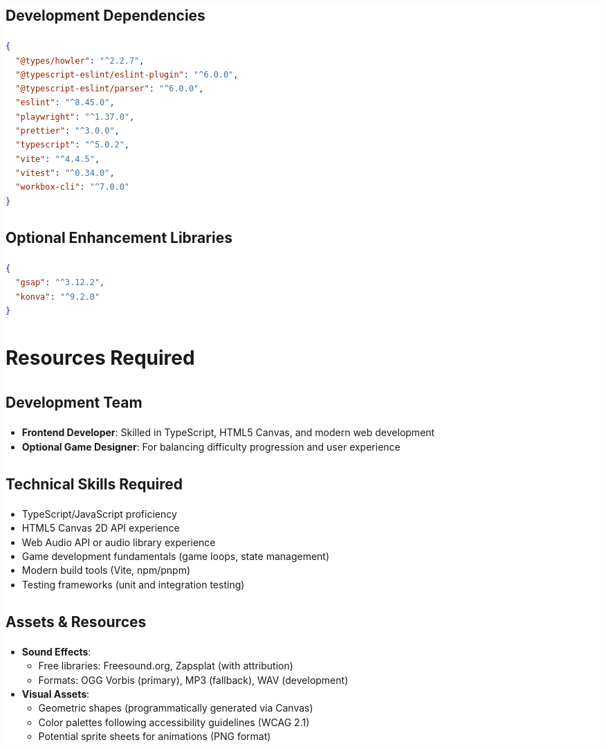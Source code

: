 ## Development Dependencies
```json
{
  "@types/howler": "^2.2.7",
  "@typescript-eslint/eslint-plugin": "^6.0.0",
  "@typescript-eslint/parser": "^6.0.0",
  "eslint": "^8.45.0",
  "playwright": "^1.37.0",
  "prettier": "^3.0.0",
  "typescript": "^5.0.2",
  "vite": "^4.4.5",
  "vitest": "^0.34.0",
  "workbox-cli": "^7.0.0"
}
```

## Optional Enhancement Libraries
```json
{
  "gsap": "^3.12.2",
  "konva": "^9.2.0"
}
```

# Resources Required

## Development Team
- **Frontend Developer**: Skilled in TypeScript, HTML5 Canvas, and modern web development
- **Optional Game Designer**: For balancing difficulty progression and user experience

## Technical Skills Required
- TypeScript/JavaScript proficiency
- HTML5 Canvas 2D API experience
- Web Audio API or audio library experience
- Game development fundamentals (game loops, state management)
- Modern build tools (Vite, npm/pnpm)
- Testing frameworks (unit and integration testing)

## Assets & Resources
- **Sound Effects**: 
  - Free libraries: Freesound.org, Zapsplat (with attribution)
  - Formats: OGG Vorbis (primary), MP3 (fallback), WAV (development)
- **Visual Assets**: 
  - Geometric shapes (programmatically generated via Canvas)
  - Color palettes following accessibility guidelines (WCAG 2.1)
  - Potential sprite sheets for animations (PNG format)
